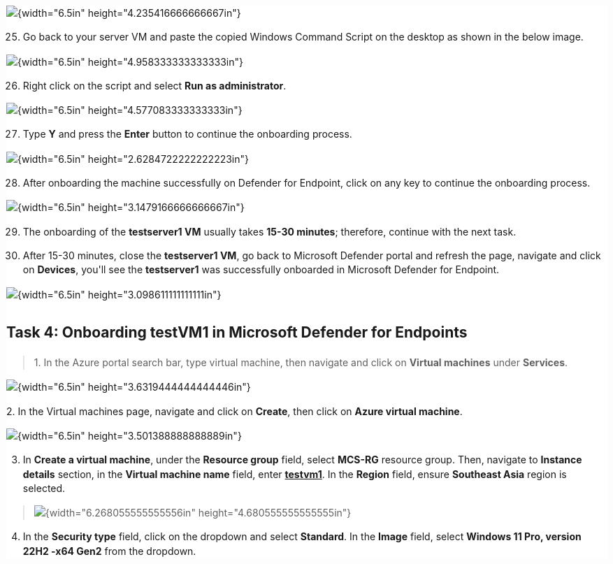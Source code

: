 ![](./media/image68.png){width="6.5in" height="4.235416666666667in"}

25. Go back to your server VM and paste the copied Windows Command
    Script on the desktop as shown in the below image.

![](./media/image69.png){width="6.5in" height="4.958333333333333in"}

26. Right click on the script and select **Run as administrator**.

![](./media/image70.png){width="6.5in" height="4.577083333333333in"}

27. Type **Y** and press the **Enter** button to continue the onboarding
    process.

![](./media/image71.png){width="6.5in" height="2.6284722222222223in"}

28. After onboarding the machine successfully on Defender for Endpoint,
    click on any key to continue the onboarding process.

![](./media/image72.png){width="6.5in" height="3.1479166666666667in"}

29. The onboarding of the **testserver1 VM** usually takes **15-30
    minutes**; therefore, continue with the next task.

30. After 15-30 minutes, close the **testserver1 VM**, go back to
    Microsoft Defender portal and refresh the page, navigate and click
    on **Devices**, you\'ll see the **testserver1** was successfully
    onboarded in Microsoft Defender for Endpoint.

![](./media/image73.png){width="6.5in" height="3.098611111111111in"}

## **Task 4: Onboarding testVM1 in Microsoft Defender for Endpoints**

> 1\. In the Azure portal search bar, type virtual machine, then
> navigate and click on **Virtual machines** under **Services**.

![](./media/image74.png){width="6.5in" height="3.6319444444444446in"}

2\. In the Virtual machines page, navigate and click on **Create**, then
click on **Azure virtual machine**.

![](./media/image75.png){width="6.5in" height="3.501388888888889in"}

3.  In **Create a virtual machine**, under the **Resource group** field,
    select **MCS-RG** resource group. Then, navigate to **Instance
    details** section, in the **Virtual machine name** field,
    enter [**testvm1**](urn:gd:lg:a:send-vm-keys). In
    the **Region** field, ensure **Southeast Asia** region is selected.

> ![](./media/image76.png){width="6.268055555555556in"
> height="4.680555555555555in"}

4.  In the **Security type** field, click on the dropdown and
    select **Standard**. In the **Image** field, select **Windows 11
    Pro, version 22H2 -x64 Gen2** from the dropdown.
